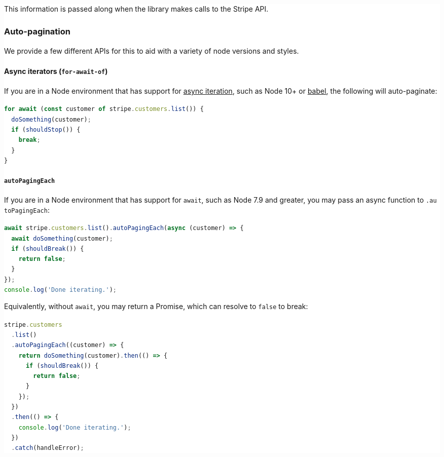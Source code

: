 This information is passed along when the library makes calls to the Stripe API.

### Auto-pagination

We provide a few different APIs for this to aid with a variety of node versions and styles.

#### Async iterators (`for-await-of`)

If you are in a Node environment that has support for [async iteration](https://github.com/tc39/proposal-async-iteration#the-async-iteration-statement-for-await-of),
such as Node 10+ or [babel](https://babeljs.io/docs/en/babel-plugin-transform-async-generator-functions),
the following will auto-paginate:

```js
for await (const customer of stripe.customers.list()) {
  doSomething(customer);
  if (shouldStop()) {
    break;
  }
}
```

#### `autoPagingEach`

If you are in a Node environment that has support for `await`, such as Node 7.9 and greater,
you may pass an async function to `.autoPagingEach`:

```js
await stripe.customers.list().autoPagingEach(async (customer) => {
  await doSomething(customer);
  if (shouldBreak()) {
    return false;
  }
});
console.log('Done iterating.');
```

Equivalently, without `await`, you may return a Promise, which can resolve to `false` to break:

```js
stripe.customers
  .list()
  .autoPagingEach((customer) => {
    return doSomething(customer).then(() => {
      if (shouldBreak()) {
        return false;
      }
    });
  })
  .then(() => {
    console.log('Done iterating.');
  })
  .catch(handleError);
```
